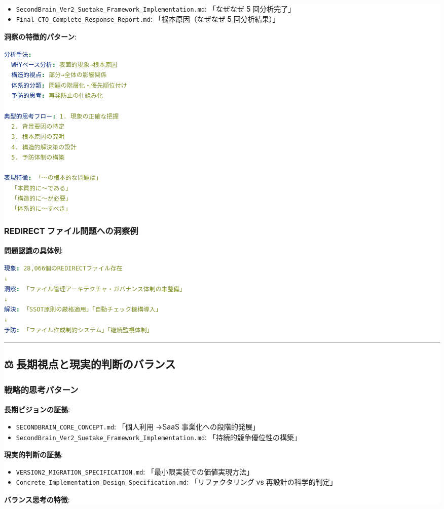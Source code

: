 - `SecondBrain_Ver2_Suetake_Framework_Implementation.md`: 「なぜなぜ 5 回分析完了」
- `Final_CTO_Complete_Response_Report.md`: 「根本原因（なぜなぜ 5 回分析結果）」

**洞察の特徴的パターン**:

```yaml
分析手法:
  WHYベース分析: 表面的現象→根本原因
  構造的視点: 部分→全体の影響関係
  体系的分類: 問題の階層化・優先順位付け
  予防的思考: 再発防止の仕組み化

典型的思考フロー: 1. 現象の正確な把握
  2. 背景要因の特定
  3. 根本原因の究明
  4. 構造的解決策の設計
  5. 予防体制の構築

表現特徴: 「〜の根本的な問題は」
  「本質的に〜である」
  「構造的に〜が必要」
  「体系的に〜すべき」
```

### **REDIRECT ファイル問題への洞察例**

**問題認識の具体例**:

```yaml
現象: 28,066個のREDIRECTファイル存在
↓
洞察: 「ファイル管理アーキテクチャ・ガバナンス体制の未整備」
↓
解決: 「SSOT原則の厳格適用」「自動チェック機構導入」
↓
予防: 「ファイル作成制約システム」「継続監視体制」
```

---

## ⚖️ **長期視点と現実的判断のバランス**

### **戦略的思考パターン**

**長期ビジョンの証拠**:

- `SECONDBRAIN_CORE_CONCEPT.md`: 「個人利用 →SaaS 事業化への段階的発展」
- `SecondBrain_Ver2_Suetake_Framework_Implementation.md`: 「持続的競争優位性の構築」

**現実的判断の証拠**:

- `VERSION2_MIGRATION_SPECIFICATION.md`: 「最小限実装での価値実現方法」
- `Concrete_Implementation_Design_Specification.md`: 「リファクタリング vs 再設計の科学的判定」

**バランス思考の特徴**:
